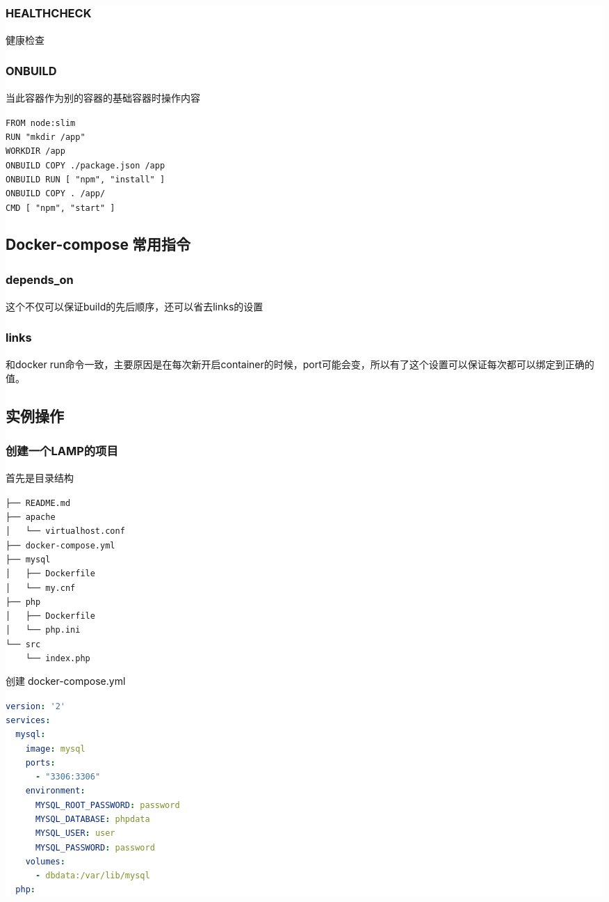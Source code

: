 ### HEALTHCHECK

健康检查

### ONBUILD

当此容器作为别的容器的基础容器时操作内容

```
FROM node:slim
RUN "mkdir /app"
WORKDIR /app
ONBUILD COPY ./package.json /app
ONBUILD RUN [ "npm", "install" ]
ONBUILD COPY . /app/
CMD [ "npm", "start" ]
```

## Docker-compose 常用指令

### depends_on

这个不仅可以保证build的先后顺序，还可以省去links的设置

### links

和docker run命令一致，主要原因是在每次新开启container的时候，port可能会变，所以有了这个设置可以保证每次都可以绑定到正确的值。

## 实例操作

### 创建一个LAMP的项目

首先是目录结构

```
├── README.md
├── apache
│   └── virtualhost.conf
├── docker-compose.yml
├── mysql
│   ├── Dockerfile
│   └── my.cnf
├── php
│   ├── Dockerfile
│   └── php.ini
└── src
    └── index.php
```

创建 docker-compose.yml

```yml
version: '2'
services:
  mysql:
    image: mysql
    ports:
      - "3306:3306"
    environment:
      MYSQL_ROOT_PASSWORD: password
      MYSQL_DATABASE: phpdata
      MYSQL_USER: user
      MYSQL_PASSWORD: password
    volumes:
      - dbdata:/var/lib/mysql
  php:
```